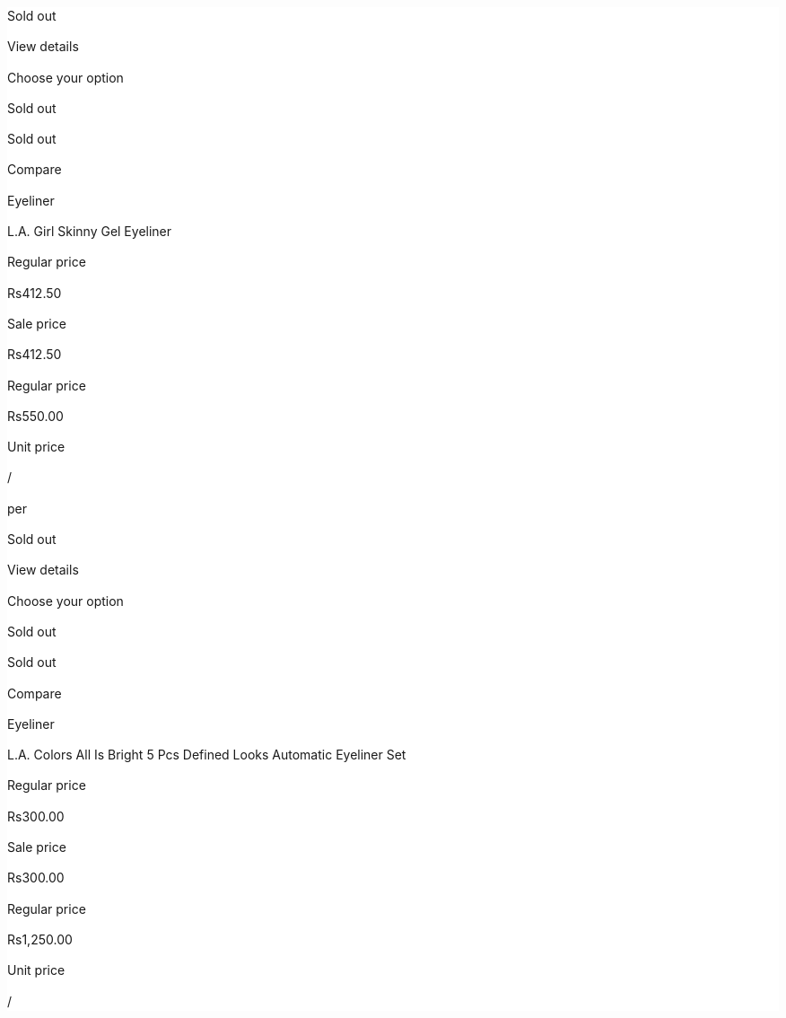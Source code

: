 Sold out

View details

Choose your option

Sold out

Sold out

Compare

Eyeliner

L.A. Girl Skinny Gel Eyeliner

Regular price

Rs412.50

Sale price

Rs412.50

Regular price

Rs550.00

Unit price

/

per

Sold out

View details

Choose your option

Sold out

Sold out

Compare

Eyeliner

L.A. Colors All Is Bright 5 Pcs Defined Looks Automatic Eyeliner Set

Regular price

Rs300.00

Sale price

Rs300.00

Regular price

Rs1,250.00

Unit price

/
